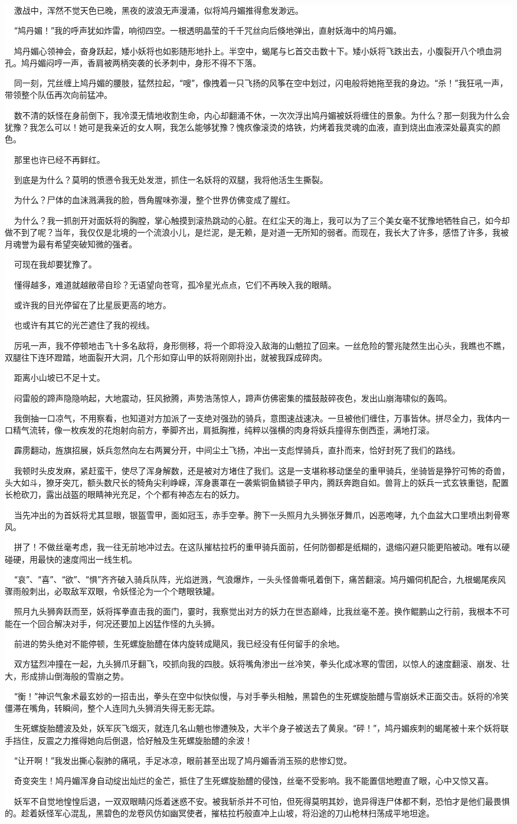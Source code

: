     激战中，浑然不觉天色已晚，黑夜的波浪无声漫涌，似将鸠丹媚推得愈发渺远。

    “鸠丹媚！”我的呼声犹如炸雷，响彻四空。一根透明晶莹的千千咒丝向后倏地弹出，直射妖海中的鸠丹媚。

    鸠丹媚心领神会，奋身跃起，矮小妖将也如影随形地扑上。半空中，蝎尾与匕首交击数十下。矮小妖将飞跌出去，小腹裂开八个喷血洞孔。鸠丹媚闷哼一声，香肩被两柄突袭的长矛刺中，身形不得不下落。

    同一刻，咒丝缠上鸠丹媚的腰肢，猛然拉起，“嗖”，像拽着一只飞扬的风筝在空中划过，闪电般将她拖至我的身边。“杀！”我狂吼一声，带领整个队伍再次向前猛冲。

    数不清的妖怪在身前倒下，我冷漠无情地收割生命，内心却翻涌不休，一次次浮出鸠丹媚被妖将缠住的景象。为什么？那一刻我为什么会犹豫？我怎么可以！她可是我亲近的女人啊，我怎么能够犹豫？愧疚像滚烫的烙铁，灼烤着我灵魂的血液，直到烧出血液深处最真实的颜色。

    那里也许已经不再鲜红。

    到底是为什么？莫明的愤懑令我无处发泄，抓住一名妖将的双腿，我将他活生生撕裂。

    为什么？尸体的血沫溅满我的脸，唇角腥味弥漫，整个世界仿佛变成了腥红。

    为什么？我一抓剖开对面妖将的胸膛，掌心触摸到滚热跳动的心脏。在红尘天的海上，我可以为了三个美女毫不犹豫地牺牲自己，如今却做不到了呢？当年，我仅仅是北境的一个流浪小儿，是烂泥，是无赖，是对道一无所知的弱者。而现在，我长大了许多，感悟了许多，我被月魂誉为最有希望突破知微的强者。

    可现在我却要犹豫了。

    懂得越多，难道就越敝帚自珍？无语望向苍穹，孤冷星光点点，它们不再映入我的眼睛。

    或许我的目光停留在了比星辰更高的地方。

    也或许有其它的光芒遮住了我的视线。

    厉吼一声，我不停顿地击飞十多名敌将，身形侧移，将一个即将没入敌海的山魈拉了回来。一丝危险的警兆陡然生出心头，我瞧也不瞧，双腿往下连环蹬踏，地面裂开大洞，几个形如穿山甲的妖将刚刚扑出，就被我踩成碎肉。

    距离小山坡已不足十丈。

    闷雷般的蹄声隐隐响起，大地震动，狂风掀腾，声势浩荡惊人，蹄声仿佛密集的擂鼓敲碎夜色，发出山崩海啸似的轰鸣。

    我倒抽一口凉气，不用察看，也知道对方加派了一支绝对强劲的骑兵，意图速战速决。一旦被他们缠住，万事皆休。拼尽全力，我体内一口精气流转，像一枚疾发的花炮射向前方，拳脚齐出，肩抵胸推，纯粹以强横的肉身将妖兵撞得东倒西歪，满地打滚。

    霹雳翻动，旌旗招展，妖兵忽然向左右两翼分开，中间尘土飞扬，冲出一支彪悍骑兵，直扑而来，恰好封死了我们的路线。

    我顿时头皮发麻，紧赶蛮干，使尽了浑身解数，还是被对方堵住了我们。这是一支堪称移动堡垒的重甲骑兵，坐骑皆是狰狞可怖的奇兽，头大如斗，獠牙突兀，额头数尺长的犄角尖利峥嵘，浑身裹罩在一袭紫铜鱼鳞锁子甲内，腾跃奔跑自如。兽背上的妖兵一式玄铁重铠，配置长枪砍刀，露出战盔的眼睛神光充足，个个都有神态左右的妖力。

    当先冲出的为首妖将尤其显眼，银盔雪甲，面如冠玉，赤手空拳。胯下一头照月九头狮张牙舞爪，凶恶咆哮，九个血盆大口里喷出刺骨寒风。

    拼了！不做丝毫考虑，我一往无前地冲过去。在这队摧枯拉朽的重甲骑兵面前，任何防御都是纸糊的，退缩闪避只能更陷被动。唯有以硬碰硬，用最快的速度闯出一线生机。

    “哀”、“喜”、“欲”、“惧”齐齐破入骑兵队阵，光焰迸溅，气浪爆炸，一头头怪兽嘶吼着倒下，痛苦翻滚。鸠丹媚伺机配合，九根蝎尾疾风骤雨般刺出，必取敌军双眼，令妖怪沦为一个个瞎眼铁罐。

    照月九头狮奔跃而至，妖将挥拳直击我的面门，霎时，我察觉出对方的妖力在世态巅峰，比我丝毫不差。换作鲲鹏山之行前，我根本不可能在一个回合解决对手，何况还要加上凶猛作怪的九头狮。

    前进的势头绝对不能停顿，生死螺旋胎醴在体内旋转成飓风，我已经没有任何留手的余地。

    双方猛烈冲撞在一起，九头狮爪牙翻飞，咬抓向我的四肢。妖将嘴角渗出一丝冷笑，拳头化成冰寒的雪团，以惊人的速度翻滚、崩发、壮大，形成排山倒海般的雪崩之势。

    “衡！”神识气象术最玄妙的一招击出，拳头在空中似快似慢，与对手拳头相触，黑碧色的生死螺旋胎醴与雪崩妖术正面交击。妖将的冷笑僵滞在嘴角，转瞬间，整个人连同九头狮消失得无影无踪。

    生死螺旋胎醴波及处，妖军灰飞烟灭，就连几名山魈也惨遭殃及，大半个身子被送去了黄泉。“砰！”，鸠丹媚疾刺的蝎尾被十来个妖将联手挡住，反震之力推得她向后倒退，恰好触及生死螺旋胎醴的余波！

    “让开啊！”我发出撕心裂肺的痛吼，手足冰凉，眼前甚至出现了鸠丹媚香消玉殒的悲惨幻觉。

    奇变突生！鸠丹媚浑身自动绽出灿烂的金芒，抵住了生死螺旋胎醴的侵蚀，丝毫不受影响。我不能置信地瞪直了眼，心中又惊又喜。

    妖军不自觉地惶惶后退，一双双眼睛闪烁着迷惑不安。被我斩杀并不可怕，但死得莫明其妙，诡异得连尸体都不剩，恐怕才是他们最畏惧的。趁着妖怪军心混乱，黑碧色的龙卷风仿如幽冥使者，摧枯拉朽般直冲上山坡，将沿途的刀山枪林扫荡成平地坦途。
